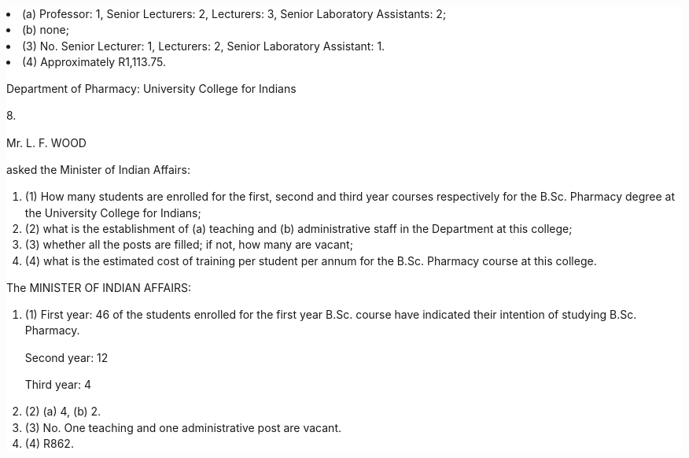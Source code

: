 <li>(a) Professor: 1, Senior Lecturers: 2, Lecturers: 3, Senior Laboratory Assistants: 2;</li>

<li>(b) none;</li>

</ol></li>

<li>(3) No. Senior Lecturer: 1, Lecturers: 2, Senior Laboratory Assistant: 1.</li>

<li>(4) Approximately R1,113.75.</li></ol>

</answer>

</writtenStatements>

<writtenStatements>

<heading>Department of Pharmacy: University College for Indians</heading>

<question by="#wood" to="#minister_of_indian_affairs">

<num>8.</num>

<from>Mr. L. F. WOOD</from>

<p>asked the Minister of Indian Affairs:</p>

<ol>

<li>(1) How many students are enrolled for the first, second and third year courses respectively for the B.Sc. Pharmacy degree at the University College for Indians;</li>

<li>(2) what is the establishment of (a) teaching and (b) administrative staff in the Department at this college;</li>

<li>(3) whether all the posts are filled; if not, how many are vacant;</li>

<li>(4) what is the estimated cost of training per student per annum for the B.Sc. Pharmacy course at this college.</li>

</ol>

</question>

<answer by="#minister_of_indian_affairs" to="#wood">

<from>The MINISTER OF INDIAN AFFAIRS:</from>

<ol>

<li><p>(1) First year: 46 of the students enrolled for the first year B.Sc. course have indicated their intention of studying B.Sc. Pharmacy.</p>

<p>Second year: 12</p>

<p>Third year: 4</p></li>

<li>(2) (a) 4, (b) 2.</li>

<li>(3) No. One teaching and one administrative post are vacant.</li>

<li>(4) R862.</li>

</ol>

</answer>
